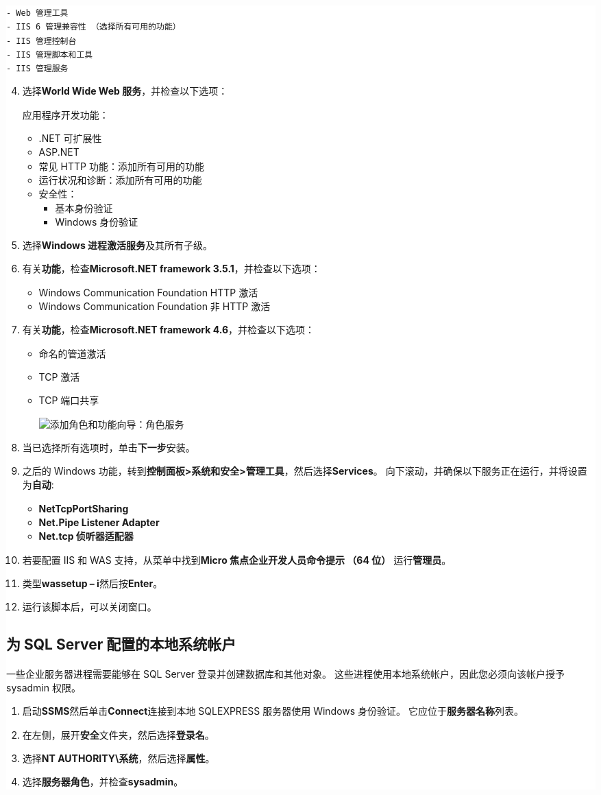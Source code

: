     - Web 管理工具
    - IIS 6 管理兼容性 （选择所有可用的功能）
    - IIS 管理控制台
    - IIS 管理脚本和工具
    - IIS 管理服务

4. 选择**World Wide Web 服务**，并检查以下选项：

     应用程序开发功能：
    - .NET 可扩展性
    - ASP.NET
    - 常见 HTTP 功能：添加所有可用的功能
    - 运行状况和诊断：添加所有可用的功能
    - 安全性：
        - 基本身份验证
        - Windows 身份验证

5. 选择**Windows 进程激活服务**及其所有子级。

6. 有关**功能**，检查**Microsoft.NET framework 3.5.1**，并检查以下选项：

    - Windows Communication Foundation HTTP 激活
    - Windows Communication Foundation 非 HTTP 激活

7. 有关**功能**，检查**Microsoft.NET framework 4.6**，并检查以下选项：

   - 命名的管道激活
   - TCP 激活
   - TCP 端口共享

     ![添加角色和功能向导：角色服务](media/01-demo-roles.png)

8. 当已选择所有选项时，单击**下一步**安装。

9. 之后的 Windows 功能，转到**控制面板\>系统和安全\>管理工具**，然后选择**Services**。 向下滚动，并确保以下服务正在运行，并将设置为**自动**:

    - **NetTcpPortSharing**
    - **Net.Pipe Listener Adapter**
    - **Net.tcp 侦听器适配器**

10. 若要配置 IIS 和 WAS 支持，从菜单中找到**Micro 焦点企业开发人员命令提示 （64 位）** 运行**管理员**。

11. 类型**wassetup – i**然后按**Enter**。

12. 运行该脚本后，可以关闭窗口。

## <a name="configure-the-local-system-account-for-sql-server"></a>为 SQL Server 配置的本地系统帐户

一些企业服务器进程需要能够在 SQL Server 登录并创建数据库和其他对象。 这些进程使用本地系统帐户，因此您必须向该帐户授予 sysadmin 权限。

1. 启动**SSMS**然后单击**Connect**连接到本地 SQLEXPRESS 服务器使用 Windows 身份验证。 它应位于**服务器名称**列表。

2. 在左侧，展开**安全**文件夹，然后选择**登录名**。

3. 选择**NT AUTHORITY\\系统**，然后选择**属性**。

4. 选择**服务器角色**，并检查**sysadmin**。
